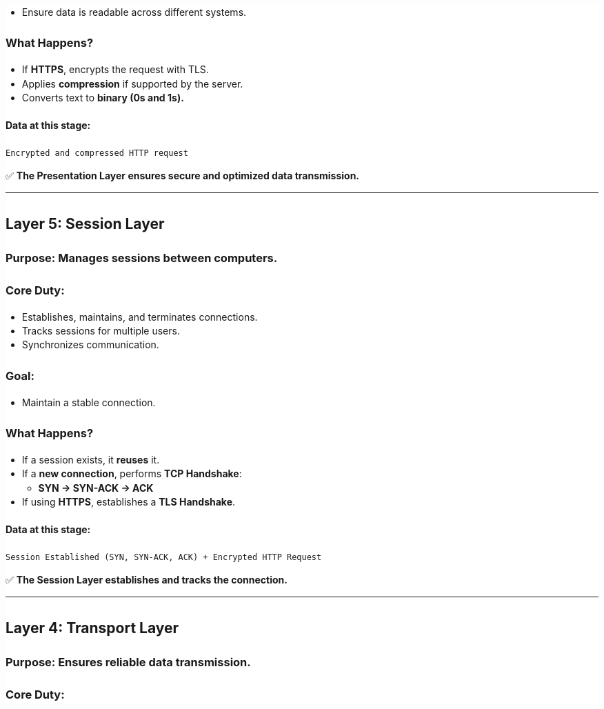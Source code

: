- Ensure data is readable across different systems.

### **What Happens?**

- If **HTTPS**, encrypts the request with TLS.
- Applies **compression** if supported by the server.
- Converts text to **binary (0s and 1s).**

#### **Data at this stage:**

```
Encrypted and compressed HTTP request
```

✅ **The Presentation Layer ensures secure and optimized data transmission.**

---

## **Layer 5: Session Layer**

### **Purpose**: Manages sessions between computers.

### **Core Duty**:

- Establishes, maintains, and terminates connections.
- Tracks sessions for multiple users.
- Synchronizes communication.

### **Goal**:

- Maintain a stable connection.

### **What Happens?**

- If a session exists, it **reuses** it.
- If a **new connection**, performs **TCP Handshake**:
    - **SYN → SYN-ACK → ACK**
- If using **HTTPS**, establishes a **TLS Handshake**.

#### **Data at this stage:**

```
Session Established (SYN, SYN-ACK, ACK) + Encrypted HTTP Request
```

✅ **The Session Layer establishes and tracks the connection.**

---

## **Layer 4: Transport Layer**

### **Purpose**: Ensures reliable data transmission.

### **Core Duty**:
